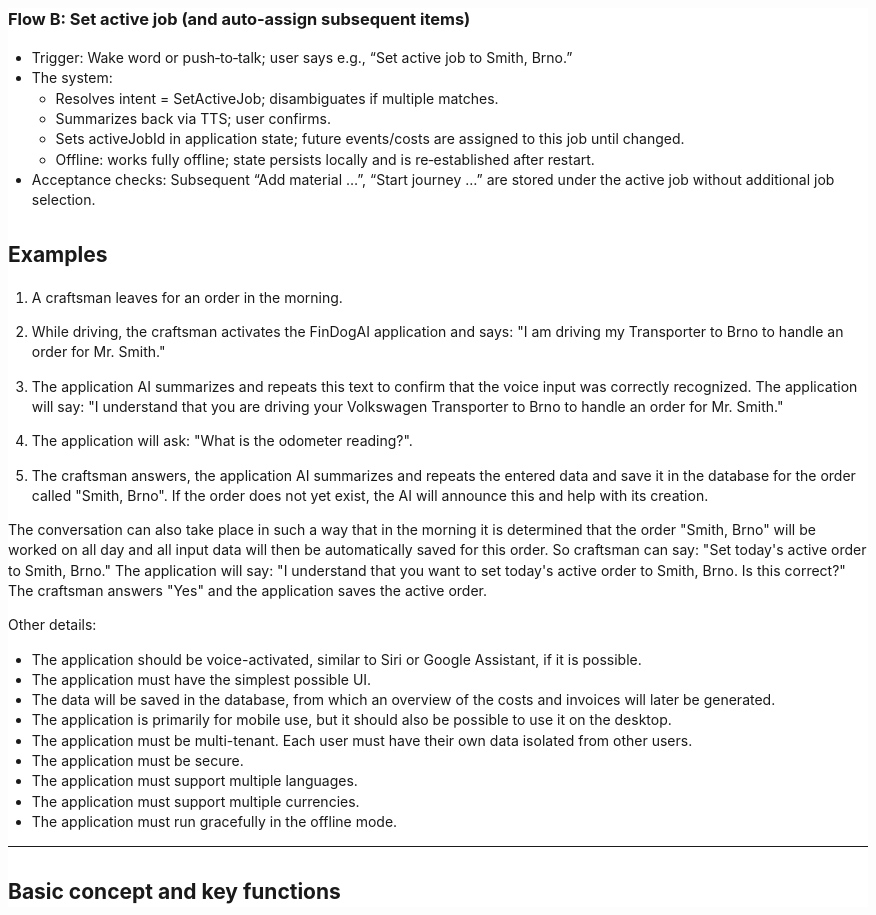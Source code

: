 ### Flow B: Set active job (and auto‑assign subsequent items)
- Trigger: Wake word or push‑to‑talk; user says e.g., “Set active job to Smith, Brno.”
- The system:
  - Resolves intent = SetActiveJob; disambiguates if multiple matches.
  - Summarizes back via TTS; user confirms.
  - Sets activeJobId in application state; future events/costs are assigned to this job until changed.
  - Offline: works fully offline; state persists locally and is re‑established after restart.
- Acceptance checks: Subsequent “Add material …”, “Start journey …” are stored under the active job without additional job selection.

## Examples

1. A craftsman leaves for an order in the morning.

2. While driving, the craftsman activates the FinDogAI application and says: "I am driving my Transporter to Brno to handle an order for Mr. Smith."

3. The application AI summarizes and repeats this text to confirm that the voice input was correctly recognized. The application will say: "I understand that you are driving your Volkswagen Transporter to Brno to handle an order for Mr. Smith."

4. The application will ask: "What is the odometer reading?".

5. The craftsman answers, the application AI summarizes and repeats the entered data and save it in the database for the order called "Smith, Brno". If the order does not yet exist, the AI ​​will announce this and help with its creation.

The conversation can also take place in such a way that in the morning it is determined that the order "Smith, Brno" will be worked on all day and all input data will then be automatically saved for this order. So craftsman can say: "Set today's active order to Smith, Brno." The application will say: "I understand that you want to set today's active order to Smith, Brno. Is this correct?" The craftsman answers "Yes" and the application saves the active order.

Other details:

- The application should be voice-activated, similar to Siri or Google Assistant, if it is possible.
- The application must have the simplest possible UI.
- The data will be saved in the database, from which an overview of the costs and invoices will later be generated.
- The application is primarily for mobile use, but it should also be possible to use it on the desktop.
- The application must be multi-tenant. Each user must have their own data isolated from other users.
- The application must be secure.
- The application must support multiple languages.
- The application must support multiple currencies.
- The application must run gracefully in the offline mode.

---

## Basic concept and key functions
